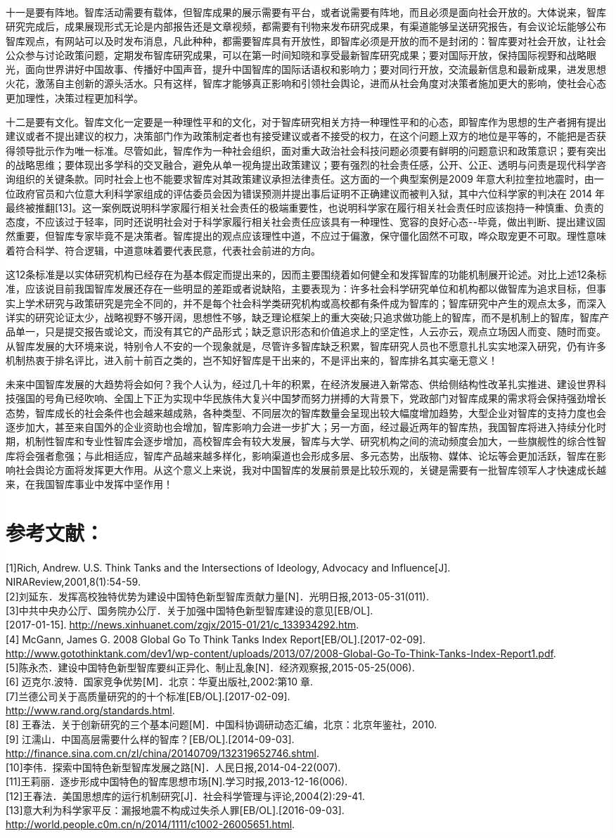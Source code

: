 十一是要有阵地。智库活动需要有载体，但智库成果的展示需要有平台，或者说需要有阵地，而且必须是面向社会开放的。大体说来，智库研究完成后，成果展现形式无论是内部报告还是文章视频，都需要有刊物来发布研究成果，有渠道能够呈送研究报告，有会议论坛能够公布智库观点，有网站可以及时发布消息，凡此种种，都需要智库具有开放性，即智库必须是开放的而不是封闭的：智库要对社会开放，让社会公众参与讨论政策问题，定期发布智库研究成果，可以在第一时间知晓和享受最新智库研究成果；要对国际开放，保持国际视野和战略眼光，面向世界讲好中国故事、传播好中国声音，提升中国智库的国际话语权和影响力；要对同行开放，交流最新信息和最新成果，进发思想火花，激荡自主创新的源头活水。只有这样，智库才能够真正影响和引领社会舆论，进而从社会角度对决策者施加更大的影响，使社会心态更加理性，决策过程更加科学。

十二是要有文化。智库文化一定要是一种理性平和的文化，对于智库研究相关方持一种理性平和的心态，即智库作为思想的生产者拥有提出建议或者不提出建议的权力，决策部门作为政策制定者也有接受建议或者不接受的权力，在这个问题上双方的地位是平等的，不能把是否获得领导批示作为唯一标准。尽管如此，智库作为一种社会组织，面对重大政治社会科技问题必须要有鲜明的问题意识和政策意识；要有突出的战略思维；要体现出多学科的交叉融合，避免从单一视角提出政策建议；要有强烈的社会责任感，公开、公正、透明与问责是现代科学咨询组织的关键条款。同时社会上也不能要求智库对其政策建议承担法律责任。这方面的一个典型案例是2009 年意大利拉奎拉地震时，由一位政府官员和六位意大利科学家组成的评估委员会因为错误预测并提出事后证明不正确建议而被判入狱，其中六位科学家的判决在 2014 年最终被推翻[13]。这一案例既说明科学家履行相关社会责任的极端重要性，也说明科学家在履行相关社会责任时应该抱持一种慎重、负责的态度，不应该过于轻率，同时还说明社会对于科学家履行相关社会责任应该具有一种理性、宽容的良好心态--毕竟，做出判断、提出建议固然重要，但智库专家毕竟不是决策者。智库提出的观点应该理性中道，不应过于偏激，保守僵化固然不可取，哗众取宠更不可取。理性意味着符合科学、符合逻辑，中道意味着要代表民意，代表社会前进的方向。

这12条标准是以实体研究机构已经存在为基本假定而提出来的，因而主要围绕着如何健全和发挥智库的功能机制展开论述。对比上述12条标准，应该说目前我国智库发展还存在一些明显的差距或者说缺陷，主要表现为：许多社会科学研究单位和机构都以做智库为追求目标，但事实上学术研究与政策研究是完全不同的，并不是每个社会科学类研究机构或高校都有条件成为智库的；智库研究中产生的观点太多，而深入详实的研究论证太少，战略视野不够开阔，思想性不够，缺乏理论框架上的重大突破;只追求做功能上的智库，而不是机制上的智库，智库产品单一，只是提交报告或论文，而没有其它的产品形式；缺乏意识形态和价值追求上的坚定性，人云亦云，观点立场因人而变、随时而变。从智库发展的大环境来说，特别令人不安的一个现象就是，尽管许多智库缺乏积累，智库研究人员也不愿意扎扎实实地深入研究，仍有许多机制热衷于排名评比，进入前十前百之类的，岂不知好智库是干出来的，不是评出来的，智库排名其实毫无意义！

未来中国智库发展的大趋势将会如何？我个人认为，经过几十年的积累，在经济发展进入新常态、供给侧结构性改革扎实推进、建设世界科技强国的号角已经吹响、全国上下正为实现中华民族伟大复兴中国梦而努力拼搏的大背景下，党政部门对智库成果的需求将会保持强劲增长态势，智库成长的社会条件也会越来越成熟，各种类型、不同层次的智库数量会呈现出较大幅度增加趋势，大型企业对智库的支持力度也会逐步加大，甚至来自国外的企业资助也会增加，智库影响力会进一步扩大；另一方面，经过最近两年的智库热，我国智库将进入持续分化时期，机制性智库和专业性智库会逐步增加，高校智库会有较大发展，智库与大学、研究机构之间的流动频度会加大，一些旗舰性的综合性智库将会强者愈强；与此相适应，智库产品越来越多样化，影响渠道也会形成多层、多元态势，出版物、媒体、论坛等会更加活跃，智库在影响社会舆论方面将发挥更大作用。从这个意义上来说，我对中国智库的发展前景是比较乐观的，关键是需要有一批智库领军人才快速成长越来，在我国智库事业中发挥中坚作用！

# 参考文献：

[1]Rich, Andrew. U.S. Think Tanks and the Intersections of Ideology, Advocacy and Influence[J].  
NIRAReview,2001,8(1):54-59.  
[2]刘延东．发挥高校独特优势为建设中国特色新型智库贡献力量[N]．光明日报,2013-05-31(011).  
[3]中共中央办公厅、国务院办公厅．关于加强中国特色新型智库建设的意见[EB/OL].  
[2017-01-15]. http://news.xinhuanet.com/zgjx/2015-01/21/c_133934292.htm.  
[4] McGann, James G. 2008 Global Go To Think Tanks Index Report[EB/OL].[2017-02-09].  
http://www.gotothinktank.com/dev1/wp-content/uploads/2013/07/2008-Global-Go-To-Think-Tanks-Index-Report1.pdf.  
[5]陈永杰．建设中国特色新型智库要纠正异化、制止乱象[N]．经济观察报,2015-05-25(006).  
[6] 迈克尔.波特．国家竞争优势[M]．北京：华夏出版社,2002:第10 章.  
[7]兰德公司关于高质量研究的的十个标准[EB/OL].[2017-02-09].  
http://www.rand.org/standards.html.  
[8] 王春法．关于创新研究的三个基本问题[M]．中国科协调研动态汇编，北京：北京年鉴社，2010.  
[9] 江濡山．中国高层需要什么样的智库？[EB/OL].[2014-09-03].  
http://finance.sina.com.cn/zl/china/20140709/132319652746.shtml.  
[10]李伟．探索中国特色新型智库发展之路[N]．人民日报,2014-04-22(007).  
[11]王莉丽．逐步形成中国特色的智库思想市场[N].学习时报,2013-12-16(006).  
[12]王春法．美国思想库的运行机制研究[J]．社会科学管理与评论,2004(2):29-41.  
[13]意大利为科学家平反：漏报地震不构成过失杀人罪[EB/OL].[2016-09-03].  
http://world.people.c0m.cn/n/2014/1111/c1002-26005651.html.